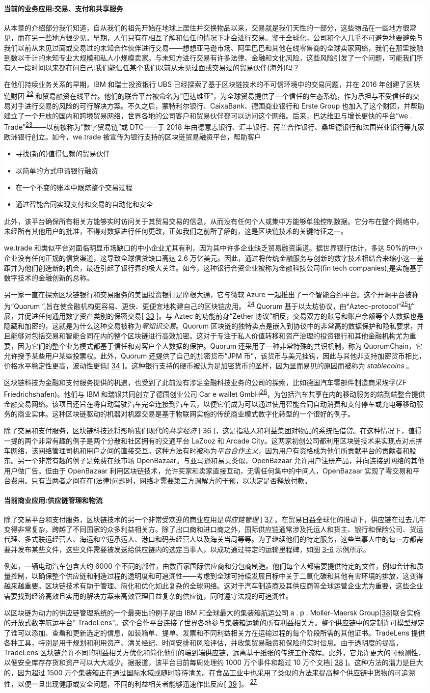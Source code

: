 #### 当前的业务应用:交易、支付和共享服务

从本章的介绍部分我们知道，自从我们的祖先开始在地球上居住并交换物品以来，交易就是我们天性的一部分，这些物品在一些地方很常见，而在另一些地方很少见。早期，人们只有在相互了解和信任的情况下才会进行交易。鉴于全球化，公司和个人几乎不可避免地要避免与我们以前从未见过面或交易过的未知合作伙伴进行交易——想想亚马逊市场、阿里巴巴和其他在线零售商的全球卖家网络，我们在那里接触到数以千计的未知专业大规模和私人小规模卖家。与未知方进行交易有许多法律、金融和文化风险，这些风险引发了一个问题，可能我们所有人一段时间以来都在问自己:我们能信任某个我们以前从未见过面或交易过的贸易伙伴(海外)吗？

在他们持续业务关系的早期，IBM 和瑞士投资银行 UBS 已经探索了基于区块链技术的不可信环境中的交易问题，并在 2016 年创建了区块链财团 <sup>[22](#Fn22)</sup> 和贸易融资在线平台。他们的联合平台被命名为“巴达维亚”，为全球贸易提供了一个信任的生态系统，作为承担与不受信任的交易对手进行交易的风险的可行解决方案。不久之后，蒙特利尔银行、CaixaBank、德国商业银行和 Erste Group 也加入了这个财团，并帮助建立了一个开放的国内和跨境贸易网络，世界各地的公司客户和贸易伙伴都可以访问这个网络。后来，巴达维亚与增长更快的平台“we . Trade”<sup>[23](#Fn23)</sup>——以前被称为“数字贸易链”或 DTC——于 2018 年由德意志银行、汇丰银行、荷兰合作银行、桑坦德银行和法国兴业银行等九家欧洲银行创立。如今，we.trade 被宣传为银行支持的区块链贸易融资平台，帮助客户

*   寻找(新的)值得信赖的贸易伙伴

*   以简单的方式申请银行融资

*   在一个不变的账本中跟踪整个交易过程

*   通过智能合同实现支付和交易的自动化和安全

此外，该平台确保所有相关方能够实时访问关于其贸易交易的信息，从而没有任何个人或集中方能够单独控制数据。它分布在整个网络中，未经所有其他用户的批准，不得对数据进行任何更改，正如我们之前所了解的，这是区块链技术的关键特征之一。

we.trade 和类似平台对面临明显市场缺口的中小企业尤其有利，因为其中许多企业缺乏贸易融资渠道。据世界银行估计，多达 50%的中小企业没有任何正规的信贷渠道，这导致全球信贷缺口高达 2.6 万亿美元。因此，通过将传统金融服务与创新的数字技术相结合来缩小这一差距并为他们创造新的机会，最近引起了银行界的极大关注。如今，这种银行合资企业被称为金融科技公司(fin tech companies),是实施基于数字技术的金融创新的总称。

另一家一直在探索区块链银行和交易服务的美国投资银行是摩根大通，它与微软 Azure 一起推出了一个智能合约平台。这个开源平台被称为“Quorum ”,旨在使金融机构更容易、更快、更便宜地构建自己的区块链应用。 <sup>[24](#Fn24)</sup> Quorum 基于以太坊协议，由“Aztec-protocol”<sup>[25](#Fn25)</sup>扩展，并促进任何通用数字资产类别的保密交易[ [33](#Par235) ]。与 Aztec 的功能前身“Zether 协议”相反，交易双方的账号和账户余额等个人数据也是隐藏和加密的，这就是为什么这种交易被称为*零知识交易*。Quorum 区块链的独特卖点是嵌入到协议中的非常高的数据保护和隐私要求，并且能够对包括交易和智能合同在内的整个区块链进行高效加密。这对于专注于私人价值转移和资产治理的投资银行和其他金融机构尤为重要，因为它们的整个业务模式都基于信任和对客户个人数据的保护。Quorum 还采用了一种非常特殊的共识机制，称为 QuorumChain，它允许授予某些用户某些投票权。此外，Quorum 还提供了自己的加密货币“JPM 币”，该货币与美元挂钩，因此与其他非支持加密货币相比，价格水平稳定性更高，波动性更低[ [34](#Par236) ]。这种银行支持的硬币被认为是加密货币的圣杯，因为显而易见的原因而被称为 *stablecoins* 。

区块链科技为金融和支付服务提供的机遇，也受到了此前没有涉足金融科技业务的公司的探索，比如德国汽车零部件制造商采埃孚(ZF Friedrichshafen)。他们与 IBM 和瑞银共同创立了德国创业公司 Car e wallet GmbH<sup>[26](#Fn26)</sup>，为包括汽车共享在内的移动服务的端到端整合提供金融交易网络。该项目还旨在将自动驾驶汽车完全连接到汽车云，以便它们成为可以通过使用智能合同自动消费和支付停车或充电等移动服务的商业实体。这种区块链驱动的机器对机器交易是基于物联网实施的传统商业模式数字化转型的一个很好的例子。

除了交易和支付服务，区块链科技还将影响我们现代的*共享经济* [ [36](#Par238) ]，这是指私人和利益集团对物品的系统性借贷。在这种情况下，值得一提的两个非常有趣的例子是两个分散和社区拥有的交通平台 LaZooz 和 Arcade City。这两家初创公司都利用区块链技术来实现点对点拼车网络，该网络管理司机和用户之间的直接交互。这种方法有时被称为*平台合作主义*，因为用户有资格成为他们所贡献平台的贡献者和股东。另一个非常有趣的例子是免费在线市场 OpenBazaar。与亚马逊和易贝类似，OpenBazaar 允许用户注册产品，并向连接到网络的其他用户做广告。但由于 OpenBazaar 利用区块链技术，允许买家和卖家直接互动，无需任何集中的中间人，OpenBazaar 实现了零交易和平台费用。只有当两者之间存在(法律)问题时，网络才需要第三方调解方的干预，以决定是否释放付款。

#### 当前商业应用:供应链管理和物流

除了交易平台和支付服务，区块链技术的另一个非常受欢迎的商业应用是*供应链管理* [ [37](#Par239) 。在贸易日益全球化的推动下，供应链在过去几年变得非常复杂，跨越了不同国家的众多利益相关方。除了出口商和进口商之外，国际供应链通常涉及托运人和货主、银行和保险公司、货运代理、多式联运经营人、海运和空运承运人、港口和码头经营人以及海关当局等等。为了继续他们的特定服务，这些当事人中的每一方都需要并发布某些文件，这些文件需要被发送给供应链内的选定当事人，以成功通过特定的运输里程碑，如图 [3-6](#Fig6) 示例所示。

例如，一辆电动汽车包含大约 6000 个不同的部件，由数百家国际供应商和分包商制造。他们每个人都需要提供特定的文件，例如会计和质量控制，以确保整个供应链和制造过程的透明度和可追溯性——考虑到全球可持续发展目标中关于二氧化碳和其他有害环境的排放，这变得越来越重要。区块链技术有助于管理、简化和优化如此复杂的全球网络。这对于汽车制造商及其供应商等全球运营企业尤为重要，这些企业需要找到经济高效且实用的解决方案来高效管理日益复杂的供应链，同时遵守法规的可追溯性。

以区块链为动力的供应链管理系统的一个最突出的例子是由 IBM 和全球最大的集装箱航运公司 a . p . Moller-Maersk Group[[38](#Par240)]联合实施的开放式数字航运平台" TradeLens"。这个合作平台连接了世界各地参与集装箱运输的所有利益相关方。整个供应链中的定制许可模型规定了谁可以添加、查看和更新选定的信息，如装箱单、提单、发票和不同利益相关方在运输过程的每个阶段所需的其他证书。TradeLens 提供各种工具，特别是用于规划和利用资产、清关经纪、时间安排和风险评估，并收集贸易融资和保险的实时信息。由于透明度的提高，TradeLens 区块链允许不同的利益相关方优化和简化他们的端到端供应链，远离基于纸张的传统工作流程。此外，它允许更大的可预测性，以便安全库存存货和资产可以大大减少。据报道，该平台目前每周处理约 1000 万个事件和超过 10 万个文档[ [38](#Par240) ]。这种方法的潜力是巨大的，因为超过 1500 万个集装箱正在通过国际水域或随时等待清关。在食品工业中也采用了类似的方法来提高整个供应链中货物的可追溯性，以便一旦出现健康或安全问题，不同的利益相关者能够迅速作出反应[ [39](#Par241) ]。 <sup>[27](#Fn27)</sup>
